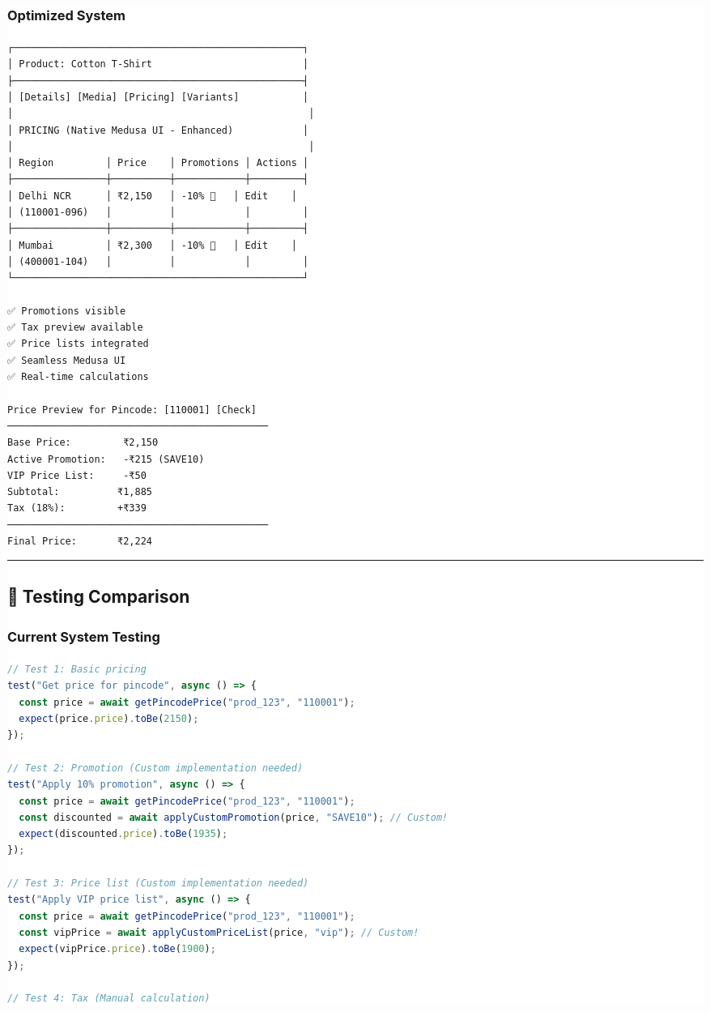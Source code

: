 ### Optimized System

```
┌──────────────────────────────────────────────────┐
│ Product: Cotton T-Shirt                          │
├──────────────────────────────────────────────────┤
│ [Details] [Media] [Pricing] [Variants]           │
│                                                   │
│ PRICING (Native Medusa UI - Enhanced)            │
│                                                   │
│ Region         │ Price    │ Promotions │ Actions │
├────────────────┼──────────┼────────────┼─────────┤
│ Delhi NCR      │ ₹2,150   │ -10% 🎉   │ Edit    │
│ (110001-096)   │          │            │         │
├────────────────┼──────────┼────────────┼─────────┤
│ Mumbai         │ ₹2,300   │ -10% 🎉   │ Edit    │
│ (400001-104)   │          │            │         │
└──────────────────────────────────────────────────┘

✅ Promotions visible
✅ Tax preview available
✅ Price lists integrated
✅ Seamless Medusa UI
✅ Real-time calculations

Price Preview for Pincode: [110001] [Check]
─────────────────────────────────────────────
Base Price:         ₹2,150
Active Promotion:   -₹215 (SAVE10)
VIP Price List:     -₹50
Subtotal:          ₹1,885
Tax (18%):         +₹339
─────────────────────────────────────────────
Final Price:       ₹2,224
```

---

## 🧪 Testing Comparison

### Current System Testing

```typescript
// Test 1: Basic pricing
test("Get price for pincode", async () => {
  const price = await getPincodePrice("prod_123", "110001");
  expect(price.price).toBe(2150);
});

// Test 2: Promotion (Custom implementation needed)
test("Apply 10% promotion", async () => {
  const price = await getPincodePrice("prod_123", "110001");
  const discounted = await applyCustomPromotion(price, "SAVE10"); // Custom!
  expect(discounted.price).toBe(1935);
});

// Test 3: Price list (Custom implementation needed)
test("Apply VIP price list", async () => {
  const price = await getPincodePrice("prod_123", "110001");
  const vipPrice = await applyCustomPriceList(price, "vip"); // Custom!
  expect(vipPrice.price).toBe(1900);
});

// Test 4: Tax (Manual calculation)
```
